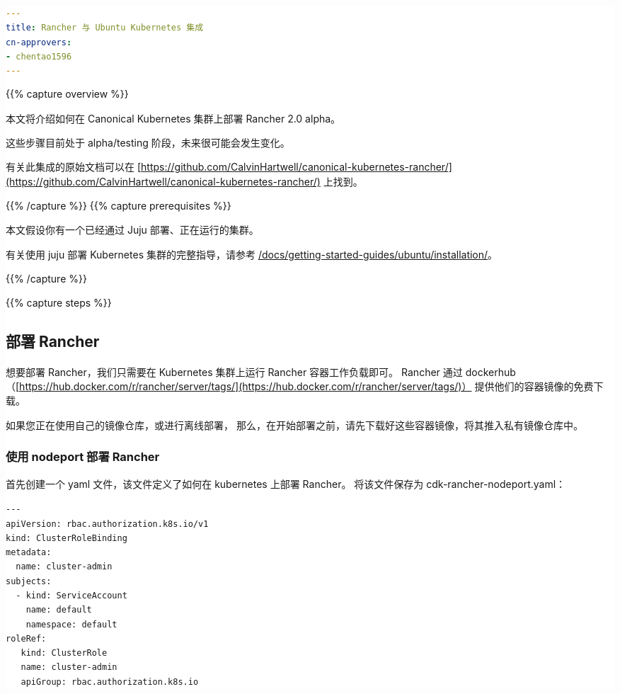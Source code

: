 ```yaml
---
title: Rancher 与 Ubuntu Kubernetes 集成
cn-approvers:
- chentao1596
---
```




{{% capture overview %}}



本文将介绍如何在 Canonical Kubernetes 集群上部署 Rancher 2.0 alpha。


这些步骤目前处于 alpha/testing 阶段，未来很可能会发生变化。



有关此集成的原始文档可以在 [https://github.com/CalvinHartwell/canonical-kubernetes-rancher/](https://github.com/CalvinHartwell/canonical-kubernetes-rancher/) 上找到。


{{% /capture %}}
{{% capture prerequisites %}}


本文假设你有一个已经通过 Juju 部署、正在运行的集群。



有关使用 juju 部署 Kubernetes 集群的完整指导，请参考 [/docs/getting-started-guides/ubuntu/installation/](/docs/getting-started-guides/ubuntu/installation/)。

{{% /capture %}}


{{% capture steps %}}


## 部署 Rancher



想要部署 Rancher，我们只需要在 Kubernetes 集群上运行 Rancher 容器工作负载即可。
Rancher 通过 dockerhub（[https://hub.docker.com/r/rancher/server/tags/](https://hub.docker.com/r/rancher/server/tags/)）
提供他们的容器镜像的免费下载。



如果您正在使用自己的镜像仓库，或进行离线部署，
那么，在开始部署之前，请先下载好这些容器镜像，将其推入私有镜像仓库中。


### 使用 nodeport 部署 Rancher


首先创建一个 yaml 文件，该文件定义了如何在 kubernetes 上部署 Rancher。
将该文件保存为 cdk-rancher-nodeport.yaml：

```
---
apiVersion: rbac.authorization.k8s.io/v1
kind: ClusterRoleBinding
metadata:
  name: cluster-admin
subjects:
  - kind: ServiceAccount
    name: default
    namespace: default
roleRef:
   kind: ClusterRole
   name: cluster-admin
   apiGroup: rbac.authorization.k8s.io
```